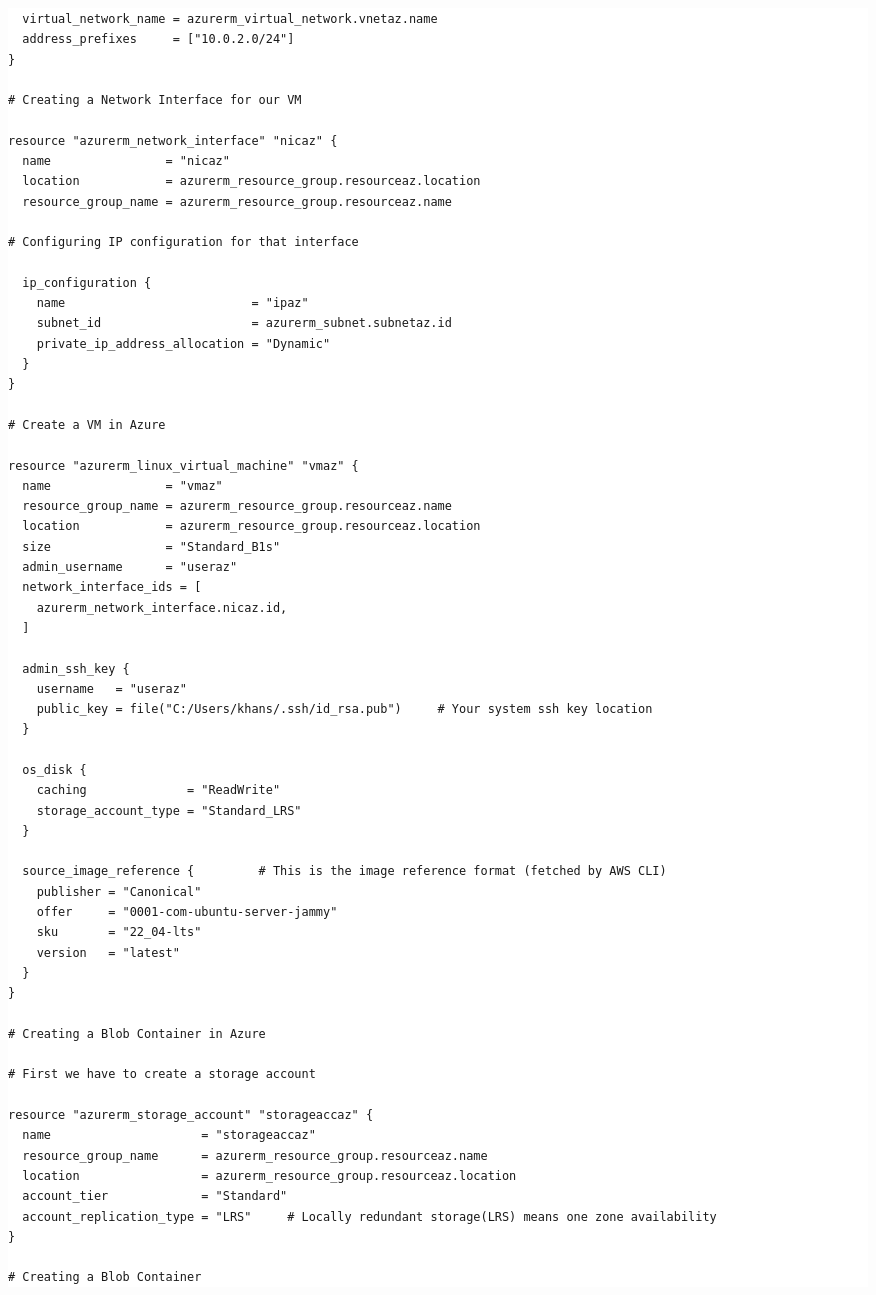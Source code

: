 ```
  virtual_network_name = azurerm_virtual_network.vnetaz.name
  address_prefixes     = ["10.0.2.0/24"]
}

# Creating a Network Interface for our VM

resource "azurerm_network_interface" "nicaz" {
  name                = "nicaz"
  location            = azurerm_resource_group.resourceaz.location
  resource_group_name = azurerm_resource_group.resourceaz.name

# Configuring IP configuration for that interface

  ip_configuration {
    name                          = "ipaz"
    subnet_id                     = azurerm_subnet.subnetaz.id
    private_ip_address_allocation = "Dynamic"
  }
}

# Create a VM in Azure

resource "azurerm_linux_virtual_machine" "vmaz" {
  name                = "vmaz"
  resource_group_name = azurerm_resource_group.resourceaz.name
  location            = azurerm_resource_group.resourceaz.location
  size                = "Standard_B1s"
  admin_username      = "useraz"
  network_interface_ids = [
    azurerm_network_interface.nicaz.id,
  ]

  admin_ssh_key {
    username   = "useraz"
    public_key = file("C:/Users/khans/.ssh/id_rsa.pub")     # Your system ssh key location
  }

  os_disk {
    caching              = "ReadWrite"
    storage_account_type = "Standard_LRS"
  }

  source_image_reference {         # This is the image reference format (fetched by AWS CLI)
    publisher = "Canonical"
    offer     = "0001-com-ubuntu-server-jammy"
    sku       = "22_04-lts"
    version   = "latest"
  }
}

# Creating a Blob Container in Azure

# First we have to create a storage account

resource "azurerm_storage_account" "storageaccaz" {
  name                     = "storageaccaz"
  resource_group_name      = azurerm_resource_group.resourceaz.name
  location                 = azurerm_resource_group.resourceaz.location
  account_tier             = "Standard"
  account_replication_type = "LRS"     # Locally redundant storage(LRS) means one zone availability
}

# Creating a Blob Container
```